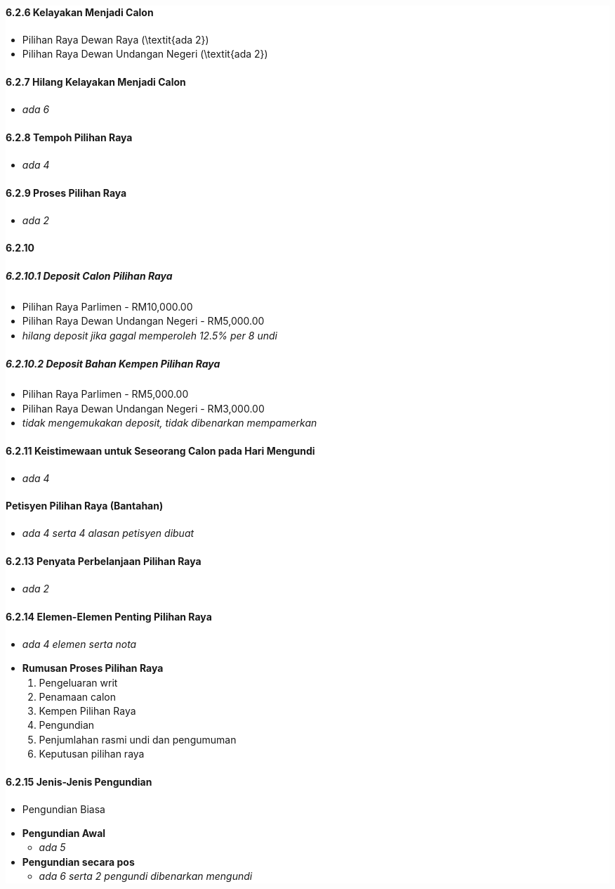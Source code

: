 #### 6.2.6 Kelayakan Menjadi Calon
- Pilihan Raya Dewan Raya (\textit{ada 2})
- Pilihan Raya Dewan Undangan Negeri (\textit{ada 2})

#### 6.2.7 Hilang Kelayakan Menjadi Calon
- *ada 6*

#### 6.2.8 Tempoh Pilihan Raya
- *ada 4*

#### 6.2.9 Proses Pilihan Raya
- *ada 2*

#### 6.2.10
##### 6.2.10.1 Deposit Calon Pilihan Raya
- Pilihan Raya Parlimen - RM10,000.00
- Pilihan Raya Dewan Undangan Negeri - RM5,000.00
- *hilang deposit jika gagal memperoleh 12.5% per 8 undi*

##### 6.2.10.2 Deposit Bahan Kempen Pilihan Raya
- Pilihan Raya Parlimen - RM5,000.00
- Pilihan Raya Dewan Undangan Negeri - RM3,000.00
- *tidak mengemukakan deposit, tidak dibenarkan mempamerkan*

#### 6.2.11 Keistimewaan untuk Seseorang Calon pada Hari Mengundi
- *ada 4*

#### Petisyen Pilihan Raya (Bantahan)
- *ada 4 serta 4 alasan petisyen dibuat*

#### 6.2.13 Penyata Perbelanjaan Pilihan Raya
- *ada 2* 

#### 6.2.14 Elemen-Elemen Penting Pilihan Raya
- *ada 4 elemen serta nota*
* **Rumusan Proses Pilihan Raya**
  1. Pengeluaran writ
  2. Penamaan calon
  3. Kempen Pilihan Raya
  4. Pengundian 
  5. Penjumlahan rasmi undi dan pengumuman
  6. Keputusan pilihan raya

#### 6.2.15 Jenis-Jenis Pengundian
- Pengundian Biasa
* **Pengundian Awal**
  - *ada 5*
* **Pengundian secara pos**
  - *ada 6 serta 2 pengundi dibenarkan mengundi*
